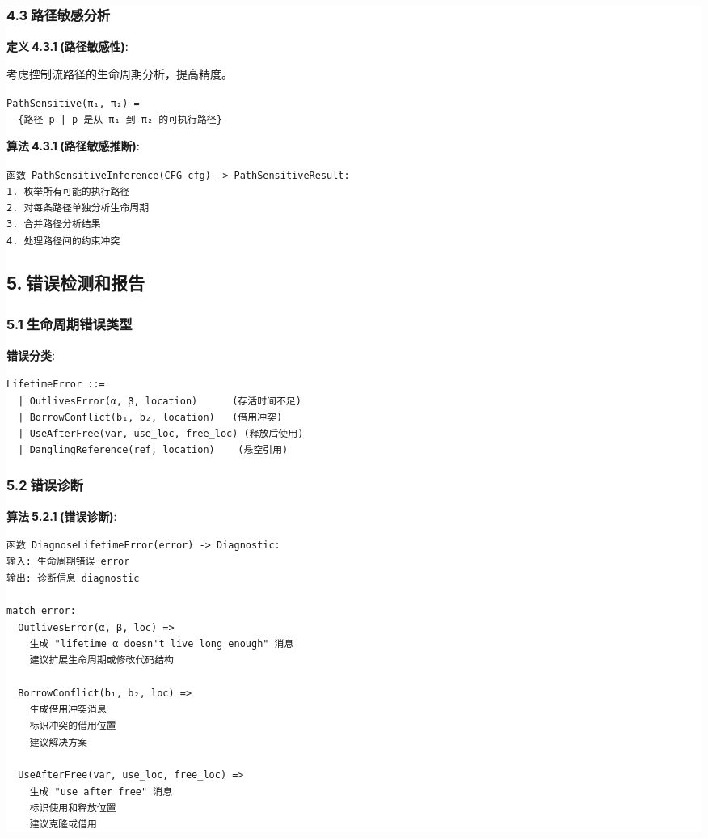 ### 4.3 路径敏感分析

**定义 4.3.1 (路径敏感性)**:

考虑控制流路径的生命周期分析，提高精度。

```text
PathSensitive(π₁, π₂) = 
  {路径 p | p 是从 π₁ 到 π₂ 的可执行路径}
```

**算法 4.3.1 (路径敏感推断)**:

```text
函数 PathSensitiveInference(CFG cfg) -> PathSensitiveResult:
1. 枚举所有可能的执行路径
2. 对每条路径单独分析生命周期
3. 合并路径分析结果
4. 处理路径间的约束冲突
```

## 5. 错误检测和报告

### 5.1 生命周期错误类型

**错误分类**:

```text
LifetimeError ::= 
  | OutlivesError(α, β, location)      (存活时间不足)
  | BorrowConflict(b₁, b₂, location)   (借用冲突)
  | UseAfterFree(var, use_loc, free_loc) (释放后使用)
  | DanglingReference(ref, location)    (悬空引用)
```

### 5.2 错误诊断

**算法 5.2.1 (错误诊断)**:

```text
函数 DiagnoseLifetimeError(error) -> Diagnostic:
输入: 生命周期错误 error
输出: 诊断信息 diagnostic

match error:
  OutlivesError(α, β, loc) =>
    生成 "lifetime α doesn't live long enough" 消息
    建议扩展生命周期或修改代码结构
    
  BorrowConflict(b₁, b₂, loc) =>
    生成借用冲突消息
    标识冲突的借用位置
    建议解决方案
    
  UseAfterFree(var, use_loc, free_loc) =>
    生成 "use after free" 消息
    标识使用和释放位置
    建议克隆或借用
```
